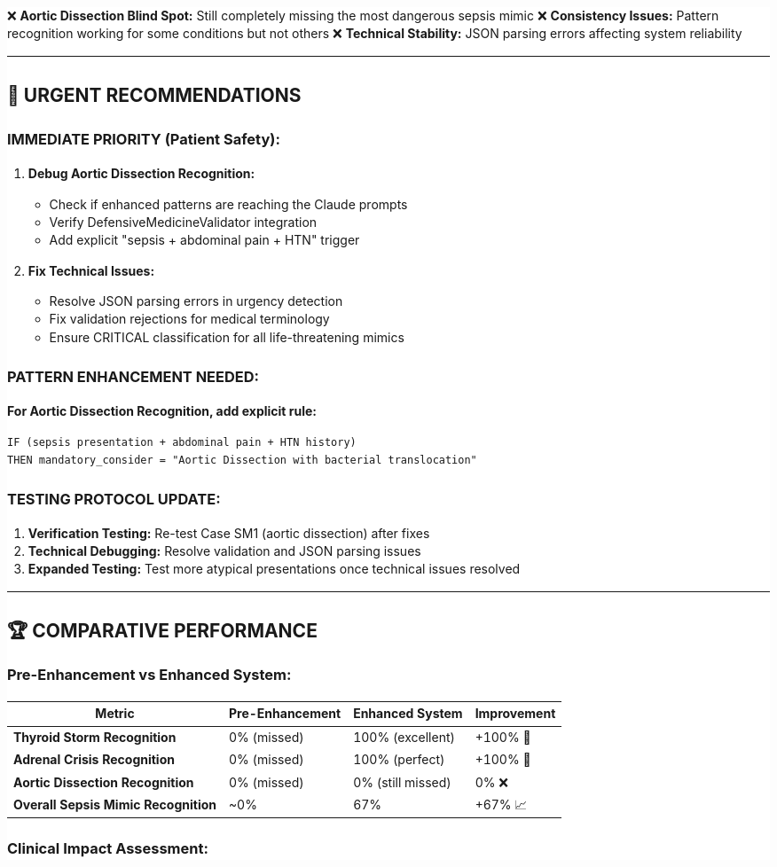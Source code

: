 ❌ **Aortic Dissection Blind Spot:** Still completely missing the most dangerous sepsis mimic
❌ **Consistency Issues:** Pattern recognition working for some conditions but not others
❌ **Technical Stability:** JSON parsing errors affecting system reliability

---

## 🚨 URGENT RECOMMENDATIONS

### **IMMEDIATE PRIORITY (Patient Safety):**

1. **Debug Aortic Dissection Recognition:**
   - Check if enhanced patterns are reaching the Claude prompts
   - Verify DefensiveMedicineValidator integration
   - Add explicit "sepsis + abdominal pain + HTN" trigger

2. **Fix Technical Issues:**
   - Resolve JSON parsing errors in urgency detection
   - Fix validation rejections for medical terminology
   - Ensure CRITICAL classification for all life-threatening mimics

### **PATTERN ENHANCEMENT NEEDED:**

**For Aortic Dissection Recognition, add explicit rule:**
```
IF (sepsis presentation + abdominal pain + HTN history)
THEN mandatory_consider = "Aortic Dissection with bacterial translocation"
```

### **TESTING PROTOCOL UPDATE:**

1. **Verification Testing:** Re-test Case SM1 (aortic dissection) after fixes
2. **Technical Debugging:** Resolve validation and JSON parsing issues
3. **Expanded Testing:** Test more atypical presentations once technical issues resolved

---

## 🏆 COMPARATIVE PERFORMANCE

### **Pre-Enhancement vs Enhanced System:**

| Metric | Pre-Enhancement | Enhanced System | Improvement |
|--------|----------------|-----------------|-------------|
| **Thyroid Storm Recognition** | 0% (missed) | 100% (excellent) | +100% 🎯 |
| **Adrenal Crisis Recognition** | 0% (missed) | 100% (perfect) | +100% 🎯 |
| **Aortic Dissection Recognition** | 0% (missed) | 0% (still missed) | 0% ❌ |
| **Overall Sepsis Mimic Recognition** | ~0% | 67% | +67% 📈 |

### **Clinical Impact Assessment:**
